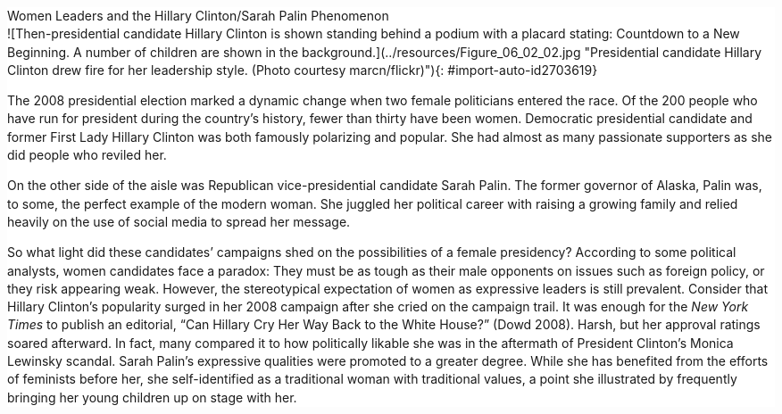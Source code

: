 <div data-type="note" data-has-label="true" class="sociology-big-picture" data-label="" markdown="1">
<div data-type="title">
Women Leaders and the Hillary Clinton/Sarah Palin Phenomenon
</div>
![Then-presidential candidate Hillary Clinton is shown standing behind a podium with a placard stating: Countdown to a New Beginning. A number of children are shown in the background.](../resources/Figure_06_02_02.jpg "Presidential candidate Hillary Clinton drew fire for her leadership style. (Photo courtesy marcn/flickr)"){: #import-auto-id2703619}


The 2008 presidential election marked a dynamic change when two female politicians entered the race. Of the 200 people who have run for president during the country’s history, fewer than thirty have been women. Democratic presidential candidate and former First Lady Hillary Clinton was both famously polarizing and popular. She had almost as many passionate supporters as she did people who reviled her.

On the other side of the aisle was Republican vice-presidential candidate Sarah Palin. The former governor of Alaska, Palin was, to some, the perfect example of the modern woman. She juggled her political career with raising a growing family and relied heavily on the use of social media to spread her message.

So what light did these candidates’ campaigns shed on the possibilities of a female presidency? According to some political analysts, women candidates face a paradox: They must be as tough as their male opponents on issues such as foreign policy, or they risk appearing weak. However, the stereotypical expectation of women as expressive leaders is still prevalent. Consider that Hillary Clinton’s popularity surged in her 2008 campaign after she cried on the campaign trail. It was enough for the *New York Times* to publish an editorial, “Can Hillary Cry Her Way Back to the White House?” (Dowd 2008). Harsh, but her approval ratings soared afterward. In fact, many compared it to how politically likable she was in the aftermath of President Clinton’s Monica Lewinsky scandal. Sarah Palin’s expressive qualities were promoted to a greater degree. While she has benefited from the efforts of feminists before her, she self-identified as a traditional woman with traditional values, a point she illustrated by frequently bringing her young children up on stage with her.
